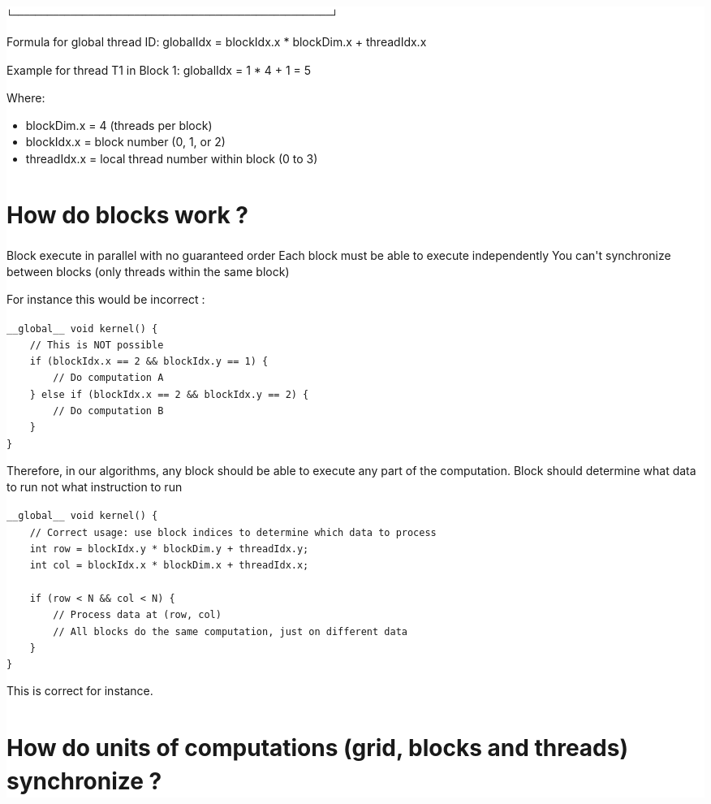 ```
└───────────────────────────────────────────────────────┘
```

Formula for global thread ID:
globalIdx = blockIdx.x * blockDim.x + threadIdx.x

Example for thread T1 in Block 1:
globalIdx = 1 * 4 + 1 = 5

Where:
- blockDim.x = 4 (threads per block)
- blockIdx.x = block number (0, 1, or 2)
- threadIdx.x = local thread number within block (0 to 3)


# How do blocks work ? 

Block execute in parallel with no guaranteed order
Each block must be able to execute independently 
You can't synchronize between blocks (only threads within the same block)

For instance this would be incorrect :

```cuda
__global__ void kernel() {
    // This is NOT possible
    if (blockIdx.x == 2 && blockIdx.y == 1) {
        // Do computation A
    } else if (blockIdx.x == 2 && blockIdx.y == 2) {
        // Do computation B
    }
}
```

Therefore, in our algorithms, any block should be able to execute any part of the computation.
Block should determine what data to run not what instruction to run 

```cuda
__global__ void kernel() {
    // Correct usage: use block indices to determine which data to process
    int row = blockIdx.y * blockDim.y + threadIdx.y;
    int col = blockIdx.x * blockDim.x + threadIdx.x;
    
    if (row < N && col < N) {
        // Process data at (row, col)
        // All blocks do the same computation, just on different data
    }
}
```

This is correct for instance. 

# How do units of computations (grid, blocks and threads) synchronize ?
